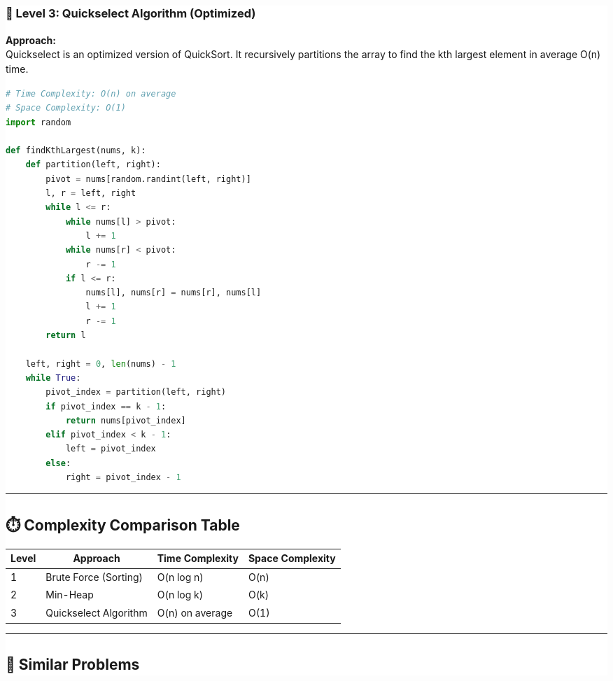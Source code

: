 
### 🚀 Level 3: Quickselect Algorithm (Optimized)

**Approach:**  
Quickselect is an optimized version of QuickSort. It recursively partitions the array to find the kth largest element in average O(n) time.

```python
# Time Complexity: O(n) on average
# Space Complexity: O(1)
import random

def findKthLargest(nums, k):
    def partition(left, right):
        pivot = nums[random.randint(left, right)]
        l, r = left, right
        while l <= r:
            while nums[l] > pivot:
                l += 1
            while nums[r] < pivot:
                r -= 1
            if l <= r:
                nums[l], nums[r] = nums[r], nums[l]
                l += 1
                r -= 1
        return l

    left, right = 0, len(nums) - 1
    while True:
        pivot_index = partition(left, right)
        if pivot_index == k - 1:
            return nums[pivot_index]
        elif pivot_index < k - 1:
            left = pivot_index
        else:
            right = pivot_index - 1
```

---

## ⏱️ Complexity Comparison Table

| Level | Approach                      | Time Complexity | Space Complexity |
|-------|-------------------------------|-----------------|------------------|
| 1     | Brute Force (Sorting)          | O(n log n)      | O(n)             |
| 2     | Min-Heap                       | O(n log k)      | O(k)             |
| 3     | Quickselect Algorithm          | O(n) on average | O(1)             |

---

## 🔗 Similar Problems
